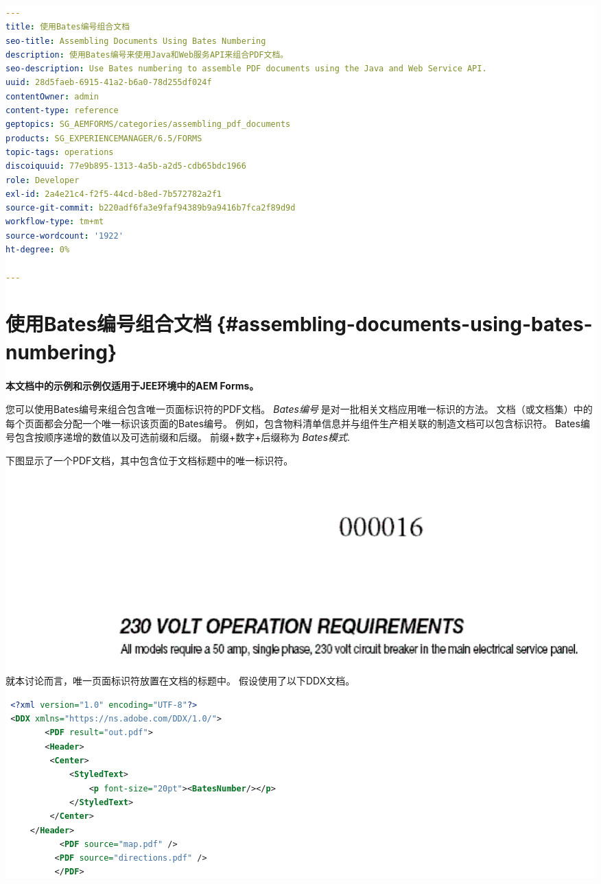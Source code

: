 ```yaml
---
title: 使用Bates编号组合文档
seo-title: Assembling Documents Using Bates Numbering
description: 使用Bates编号来使用Java和Web服务API来组合PDF文档。
seo-description: Use Bates numbering to assemble PDF documents using the Java and Web Service API.
uuid: 28d5faeb-6915-41a2-b6a0-78d255df024f
contentOwner: admin
content-type: reference
geptopics: SG_AEMFORMS/categories/assembling_pdf_documents
products: SG_EXPERIENCEMANAGER/6.5/FORMS
topic-tags: operations
discoiquuid: 77e9b895-1313-4a5b-a2d5-cdb65bdc1966
role: Developer
exl-id: 2a4e21c4-f2f5-44cd-b8ed-7b572782a2f1
source-git-commit: b220adf6fa3e9faf94389b9a9416b7fca2f89d9d
workflow-type: tm+mt
source-wordcount: '1922'
ht-degree: 0%

---
```


# 使用Bates编号组合文档 {#assembling-documents-using-bates-numbering}

**本文档中的示例和示例仅适用于JEE环境中的AEM Forms。**

您可以使用Bates编号来组合包含唯一页面标识符的PDF文档。 *Bates编号* 是对一批相关文档应用唯一标识的方法。 文档（或文档集）中的每个页面都会分配一个唯一标识该页面的Bates编号。 例如，包含物料清单信息并与组件生产相关联的制造文档可以包含标识符。 Bates编号包含按顺序递增的数值以及可选前缀和后缀。 前缀+数字+后缀称为 *Bates模式*.

下图显示了一个PDF文档，其中包含位于文档标题中的唯一标识符。

![au_au_batesnumber](assets/au_au_batesnumber.png)

就本讨论而言，唯一页面标识符放置在文档的标题中。 假设使用了以下DDX文档。

```xml
 <?xml version="1.0" encoding="UTF-8"?>
 <DDX xmlns="https://ns.adobe.com/DDX/1.0/">
        <PDF result="out.pdf">
        <Header>
         <Center>
             <StyledText>
                 <p font-size="20pt"><BatesNumber/></p>
             </StyledText>
         </Center>
     </Header>
           <PDF source="map.pdf" />
          <PDF source="directions.pdf" />
          </PDF>
```
